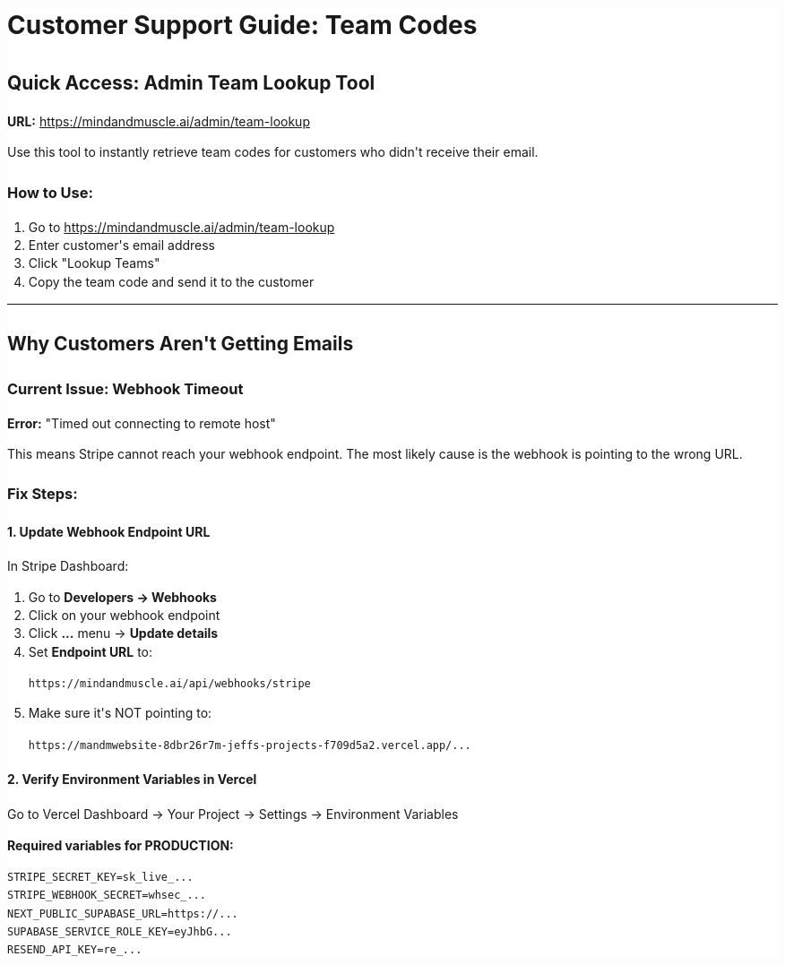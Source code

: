 # Customer Support Guide: Team Codes

## Quick Access: Admin Team Lookup Tool

**URL:** https://mindandmuscle.ai/admin/team-lookup

Use this tool to instantly retrieve team codes for customers who didn't receive their email.

### How to Use:
1. Go to https://mindandmuscle.ai/admin/team-lookup
2. Enter customer's email address
3. Click "Lookup Teams"
4. Copy the team code and send it to the customer

---

## Why Customers Aren't Getting Emails

### Current Issue: Webhook Timeout

**Error:** "Timed out connecting to remote host"

This means Stripe cannot reach your webhook endpoint. The most likely cause is the webhook is pointing to the wrong URL.

### Fix Steps:

#### 1. Update Webhook Endpoint URL

In Stripe Dashboard:
1. Go to **Developers → Webhooks**
2. Click on your webhook endpoint
3. Click **...** menu → **Update details**
4. Set **Endpoint URL** to:
   ```
   https://mindandmuscle.ai/api/webhooks/stripe
   ```
5. Make sure it's NOT pointing to:
   ```
   https://mandmwebsite-8dbr26r7m-jeffs-projects-f709d5a2.vercel.app/...
   ```

#### 2. Verify Environment Variables in Vercel

Go to Vercel Dashboard → Your Project → Settings → Environment Variables

**Required variables for PRODUCTION:**
```
STRIPE_SECRET_KEY=sk_live_...
STRIPE_WEBHOOK_SECRET=whsec_...
NEXT_PUBLIC_SUPABASE_URL=https://...
SUPABASE_SERVICE_ROLE_KEY=eyJhbG...
RESEND_API_KEY=re_...
```
